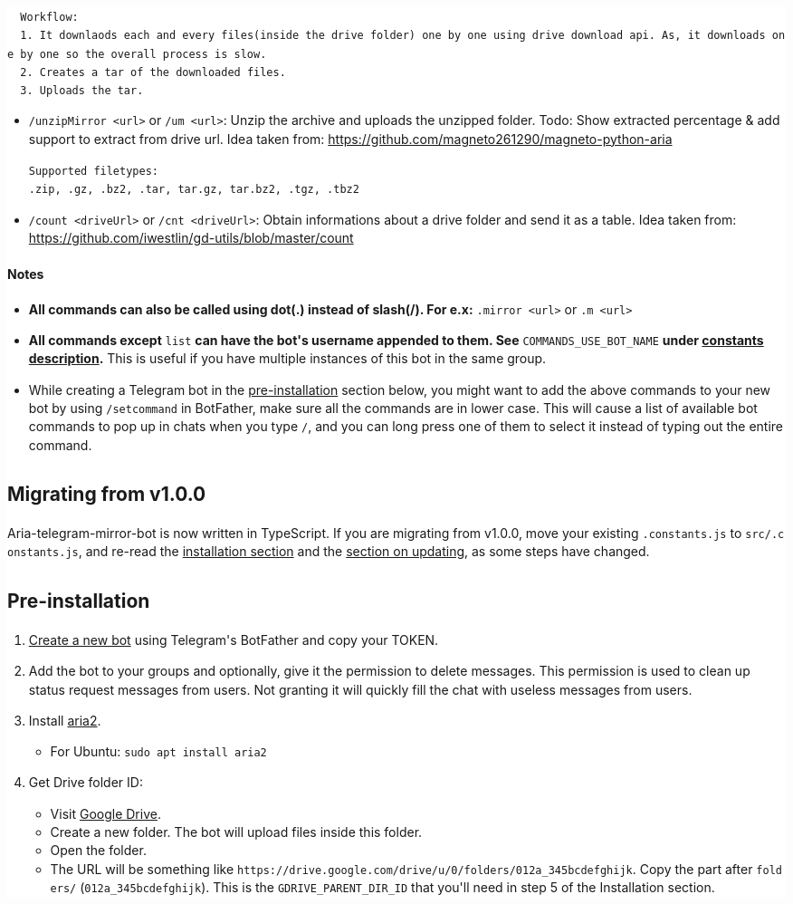       Workflow:
      1. It downlaods each and every files(inside the drive folder) one by one using drive download api. As, it downloads one by one so the overall process is slow.
      2. Creates a tar of the downloaded files.
      3. Uploads the tar.
* `/unzipMirror <url>` or `/um <url>`: Unzip the archive and uploads the unzipped folder. Todo: Show extracted percentage & add support to extract from drive url. Idea taken from: https://github.com/magneto261290/magneto-python-aria

      Supported filetypes:
      .zip, .gz, .bz2, .tar, tar.gz, tar.bz2, .tgz, .tbz2
* `/count <driveUrl>` or `/cnt <driveUrl>`: Obtain informations about a drive folder and send it as a table. Idea taken from: https://github.com/iwestlin/gd-utils/blob/master/count

#### Notes

* **All commands can also be called using dot(.) instead of slash(/). For e.x:** `.mirror <url>` or `.m <url>`

* **All commands except** `list` **can have the bot's username appended to them. See** `COMMANDS_USE_BOT_NAME` **under [constants description](#Constants-description).** This is useful if you have multiple instances of this bot in the same group.

* While creating a Telegram bot in the [pre-installation](#Pre-installation]) section below, you might want to add the above commands to your new bot by using `/setcommand` in BotFather, make sure all the commands are in lower case. This will cause a list of available bot commands to pop up in chats when you type `/`, and you can long press one of them to select it instead of typing out the entire command.

## Migrating from v1.0.0

Aria-telegram-mirror-bot is now written in TypeScript. If you are migrating from v1.0.0, move your existing `.constants.js` to `src/.constants.js`, and re-read the [installation section](#Installation) and the [section on updating](#Updating), as some steps have changed.

## Pre-installation

1. [Create a new bot](https://core.telegram.org/bots#3-how-do-i-create-a-bot) using Telegram's BotFather and copy your TOKEN.

2. Add the bot to your groups and optionally, give it the permission to delete messages. This permission is used to clean up status request messages from users. Not granting it will quickly fill the chat with useless messages from users.

3. Install [aria2](https://github.com/aria2/aria2).
   * For Ubuntu:
     `sudo apt install aria2`

4. Get Drive folder ID:

   * Visit [Google Drive](https://drive.google.com).
   * Create a new folder. The bot will upload files inside this folder.
   * Open the folder.
   * The URL will be something like `https://drive.google.com/drive/u/0/folders/012a_345bcdefghijk`. Copy the part after `folders/` (`012a_345bcdefghijk`). This is the `GDRIVE_PARENT_DIR_ID` that you'll need in step 5 of the Installation section.
